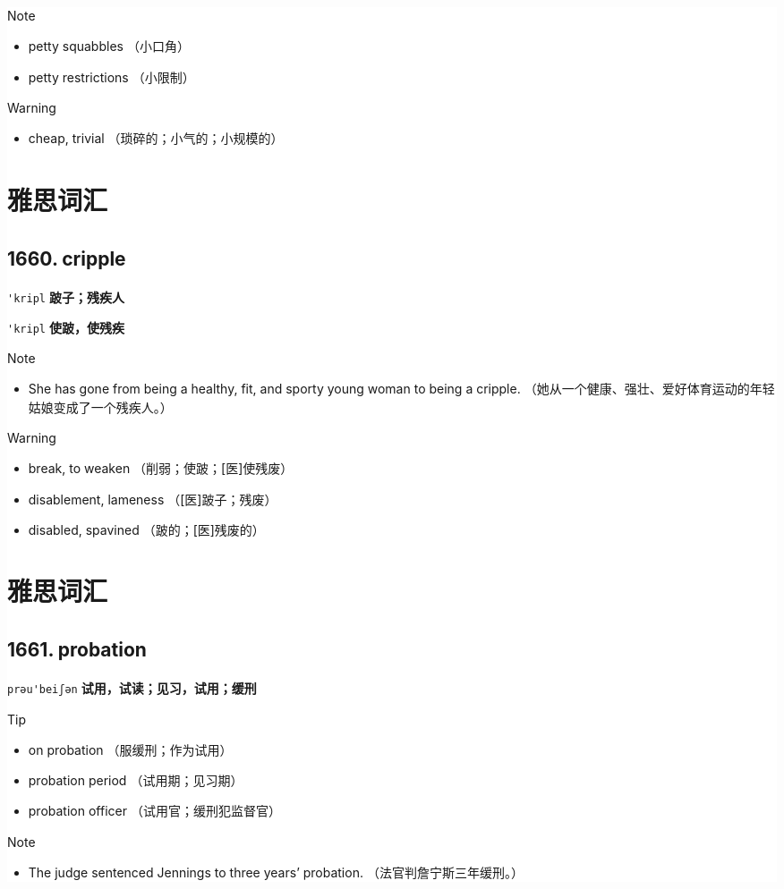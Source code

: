 > [!NOTE]
>
> - petty squabbles （小口角）
>
> - petty restrictions （小限制）
>

> [!WARNING]
>
> - cheap, trivial （琐碎的；小气的；小规模的）
>

# 雅思词汇

## 1660. cripple

`'kripl`  **跛子；残疾人**

`'kripl`  **使跛，使残疾**

> [!NOTE]
>
> - She has gone from being a healthy, fit, and sporty young woman to being a cripple. （她从一个健康、强壮、爱好体育运动的年轻姑娘变成了一个残疾人。）
>

> [!WARNING]
>
> - break, to weaken （削弱；使跛；[医]使残废）
>
> - disablement, lameness （[医]跛子；残废）
>
> - disabled, spavined （跛的；[医]残废的）
>

# 雅思词汇

## 1661. probation

`prəu'beiʃən`  **试用，试读；见习，试用；缓刑**

> [!TIP]
>
> - on probation （服缓刑；作为试用）
>
> - probation period （试用期；见习期）
>
> - probation officer （试用官；缓刑犯监督官）
>

> [!NOTE]
>
> - The judge sentenced Jennings to three years’ probation. （法官判詹宁斯三年缓刑。）
>
